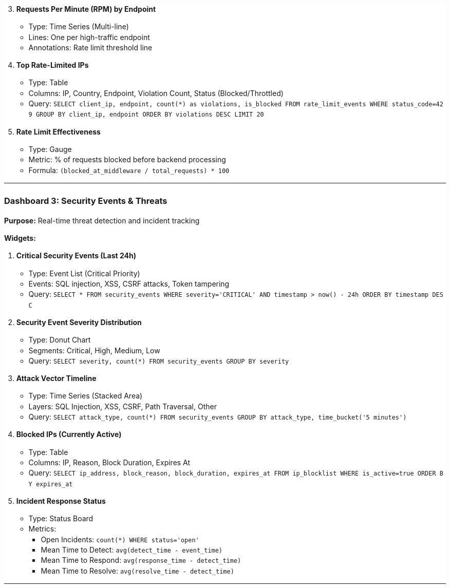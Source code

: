 3. **Requests Per Minute (RPM) by Endpoint**
   - Type: Time Series (Multi-line)
   - Lines: One per high-traffic endpoint
   - Annotations: Rate limit threshold line

4. **Top Rate-Limited IPs**
   - Type: Table
   - Columns: IP, Country, Endpoint, Violation Count, Status (Blocked/Throttled)
   - Query: `SELECT client_ip, endpoint, count(*) as violations, is_blocked FROM rate_limit_events WHERE status_code=429 GROUP BY client_ip, endpoint ORDER BY violations DESC LIMIT 20`

5. **Rate Limit Effectiveness**
   - Type: Gauge
   - Metric: % of requests blocked before backend processing
   - Formula: `(blocked_at_middleware / total_requests) * 100`

---

### Dashboard 3: Security Events & Threats

**Purpose:** Real-time threat detection and incident tracking

**Widgets:**

1. **Critical Security Events (Last 24h)**
   - Type: Event List (Critical Priority)
   - Events: SQL injection, XSS, CSRF attacks, Token tampering
   - Query: `SELECT * FROM security_events WHERE severity='CRITICAL' AND timestamp > now() - 24h ORDER BY timestamp DESC`

2. **Security Event Severity Distribution**
   - Type: Donut Chart
   - Segments: Critical, High, Medium, Low
   - Query: `SELECT severity, count(*) FROM security_events GROUP BY severity`

3. **Attack Vector Timeline**
   - Type: Time Series (Stacked Area)
   - Layers: SQL Injection, XSS, CSRF, Path Traversal, Other
   - Query: `SELECT attack_type, count(*) FROM security_events GROUP BY attack_type, time_bucket('5 minutes')`

4. **Blocked IPs (Currently Active)**
   - Type: Table
   - Columns: IP, Reason, Block Duration, Expires At
   - Query: `SELECT ip_address, block_reason, block_duration, expires_at FROM ip_blocklist WHERE is_active=true ORDER BY expires_at`

5. **Incident Response Status**
   - Type: Status Board
   - Metrics:
     - Open Incidents: `count(*) WHERE status='open'`
     - Mean Time to Detect: `avg(detect_time - event_time)`
     - Mean Time to Respond: `avg(response_time - detect_time)`
     - Mean Time to Resolve: `avg(resolve_time - detect_time)`

---
